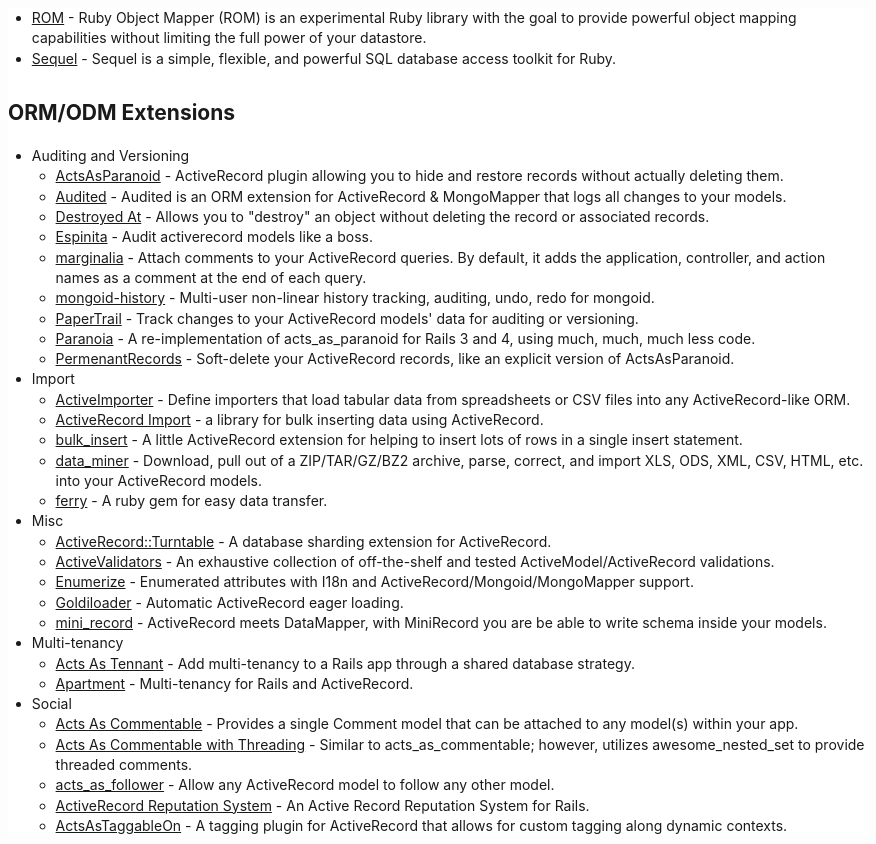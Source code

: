 * [ROM](https://github.com/rom-rb/rom) - Ruby Object Mapper (ROM) is an experimental Ruby library with the goal to provide powerful object mapping capabilities without limiting the full power of your datastore.
* [Sequel](https://github.com/jeremyevans/sequel) - Sequel is a simple, flexible, and powerful SQL database access toolkit for Ruby.

## ORM/ODM Extensions

* Auditing and Versioning
  * [ActsAsParanoid](https://github.com/ActsAsParanoid/acts_as_paranoid) - ActiveRecord plugin allowing you to hide and restore records without actually deleting them.
  * [Audited](https://github.com/collectiveidea/audited) - Audited is an ORM extension for ActiveRecord & MongoMapper that logs all changes to your models.
  * [Destroyed At](https://github.com/dockyard/ruby-destroyed_at) - Allows you to "destroy" an object without deleting the record or associated records.
  * [Espinita](https://github.com/continuum/espinita) - Audit activerecord models like a boss.
  * [marginalia](https://github.com/basecamp/marginalia) - Attach comments to your ActiveRecord queries. By default, it adds the application, controller, and action names as a comment at the end of each query.
  * [mongoid-history](https://github.com/aq1018/mongoid-history) - Multi-user non-linear history tracking, auditing, undo, redo for mongoid.
  * [PaperTrail](https://github.com/airblade/paper_trail) - Track changes to your ActiveRecord models' data for auditing or versioning.
  * [Paranoia](https://github.com/radar/paranoia) - A re-implementation of acts_as_paranoid for Rails 3 and 4, using much, much, much less code.
  * [PermenantRecords](https://github.com/JackDanger/permanent_records) - Soft-delete your ActiveRecord records, like an explicit version of ActsAsParanoid.
* Import
  * [ActiveImporter](https://github.com/continuum/active_importer) - Define importers that load tabular data from spreadsheets or CSV files into any ActiveRecord-like ORM.
  * [ActiveRecord Import](https://github.com/zdennis/activerecord-import) - a library for bulk inserting data using ActiveRecord.
  * [bulk_insert](https://github.com/jamis/bulk_insert) - A little ActiveRecord extension for helping to insert lots of rows in a single insert statement.
  * [data_miner](https://github.com/seamusabshere/data_miner) - Download, pull out of a ZIP/TAR/GZ/BZ2 archive, parse, correct, and import XLS, ODS, XML, CSV, HTML, etc. into your ActiveRecord models.
  * [ferry](https://github.com/cmu-is-projects/ferry) - A ruby gem for easy data transfer.
* Misc
  * [ActiveRecord::Turntable](https://github.com/drecom/activerecord-turntable) - A database sharding extension for ActiveRecord.
  * [ActiveValidators](https://github.com/franckverrot/activevalidators) - An exhaustive collection of off-the-shelf and tested ActiveModel/ActiveRecord validations.
  * [Enumerize](https://github.com/brainspec/enumerize) - Enumerated attributes with I18n and ActiveRecord/Mongoid/MongoMapper support.
  * [Goldiloader](https://github.com/salsify/goldiloader) - Automatic ActiveRecord eager loading.
  * [mini_record](https://github.com/DAddYE/mini_record) - ActiveRecord meets DataMapper, with MiniRecord you are be able to write schema inside your models.
* Multi-tenancy
  * [Acts As Tennant](https://github.com/ErwinM/acts_as_tenant) - Add multi-tenancy to a Rails app through a shared database strategy.
  * [Apartment](https://github.com/influitive/apartment) - Multi-tenancy for Rails and ActiveRecord.
* Social
  * [Acts As Commentable](https://github.com/jackdempsey/acts_as_commentable) - Provides a single Comment model that can be attached to any model(s) within your app.
  * [Acts As Commentable with Threading](https://github.com/elight/acts_as_commentable_with_threading) - Similar to acts_as_commentable; however, utilizes awesome_nested_set to provide threaded comments.
  * [acts_as_follower](https://github.com/tcocca/acts_as_follower) - Allow any ActiveRecord model to follow any other model.
  * [ActiveRecord Reputation System](https://github.com/twitter/activerecord-reputation-system) - An Active Record Reputation System for Rails.
  * [ActsAsTaggableOn](https://github.com/mbleigh/acts-as-taggable-on) - A tagging plugin for ActiveRecord that allows for custom tagging along dynamic contexts.